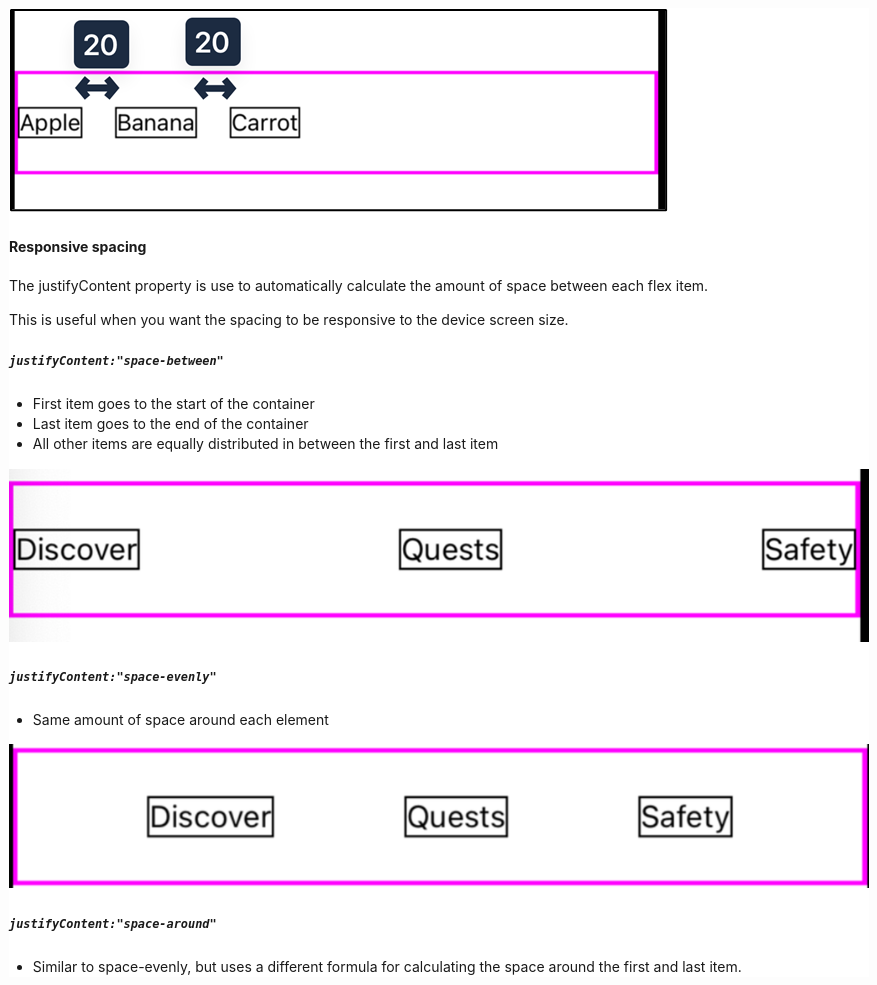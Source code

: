 ![alt text](./images/wk2/image-5.png)

#### Responsive spacing

The justifyContent property is use to automatically calculate the amount of space between each flex item.  

This is useful when you want the spacing to be responsive to the device screen size.

##### `justifyContent:"space-between"`

- First item goes to the start of the container
- Last item goes to the end of the container
- All other items are equally distributed in between the first and last item

![alt text](./images/wk2/image-6.png)

##### `justifyContent:"space-evenly"`
- Same amount of space around each element

![alt text](./images/wk2/image-7.png)

##### `justifyContent:"space-around"`
- Similar to space-evenly, but uses a different formula for calculating the space around the first and last item.
